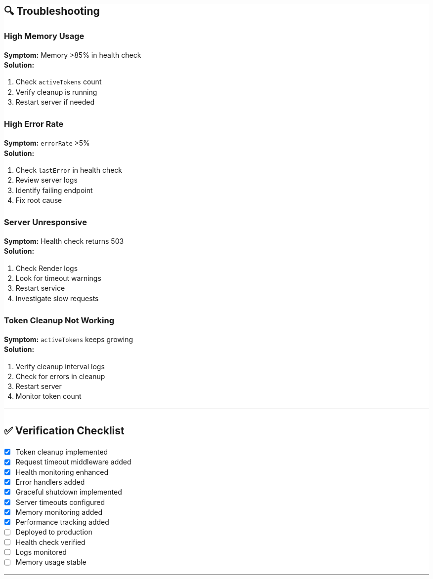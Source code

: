 ## 🔍 Troubleshooting

### **High Memory Usage**
**Symptom:** Memory >85% in health check  
**Solution:**
1. Check `activeTokens` count
2. Verify cleanup is running
3. Restart server if needed

### **High Error Rate**
**Symptom:** `errorRate` >5%  
**Solution:**
1. Check `lastError` in health check
2. Review server logs
3. Identify failing endpoint
4. Fix root cause

### **Server Unresponsive**
**Symptom:** Health check returns 503  
**Solution:**
1. Check Render logs
2. Look for timeout warnings
3. Restart service
4. Investigate slow requests

### **Token Cleanup Not Working**
**Symptom:** `activeTokens` keeps growing  
**Solution:**
1. Verify cleanup interval logs
2. Check for errors in cleanup
3. Restart server
4. Monitor token count

---

## ✅ Verification Checklist

- [x] Token cleanup implemented
- [x] Request timeout middleware added
- [x] Health monitoring enhanced
- [x] Error handlers added
- [x] Graceful shutdown implemented
- [x] Server timeouts configured
- [x] Memory monitoring added
- [x] Performance tracking added
- [ ] Deployed to production
- [ ] Health check verified
- [ ] Logs monitored
- [ ] Memory usage stable

---